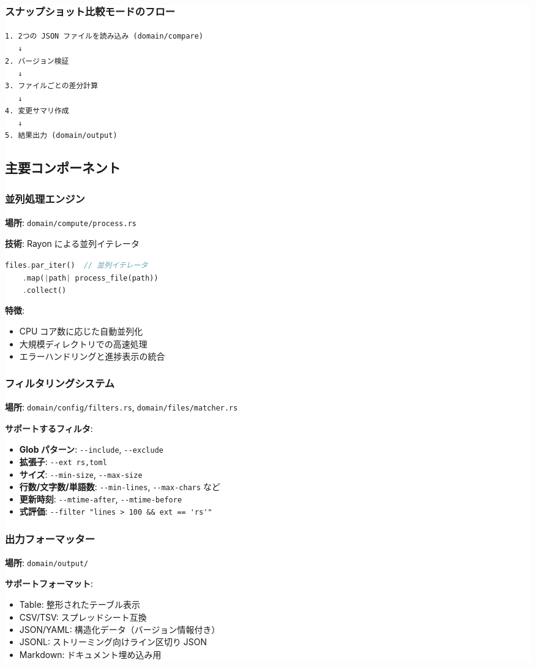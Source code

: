 ### スナップショット比較モードのフロー

```
1. 2つの JSON ファイルを読み込み (domain/compare)
   ↓
2. バージョン検証
   ↓
3. ファイルごとの差分計算
   ↓
4. 変更サマリ作成
   ↓
5. 結果出力 (domain/output)
```

## 主要コンポーネント

### 並列処理エンジン

**場所**: `domain/compute/process.rs`

**技術**: Rayon による並列イテレータ

```rust
files.par_iter()  // 並列イテレータ
    .map(|path| process_file(path))
    .collect()
```

**特徴**:
- CPU コア数に応じた自動並列化
- 大規模ディレクトリでの高速処理
- エラーハンドリングと進捗表示の統合

### フィルタリングシステム

**場所**: `domain/config/filters.rs`, `domain/files/matcher.rs`

**サポートするフィルタ**:
- **Glob パターン**: `--include`, `--exclude`
- **拡張子**: `--ext rs,toml`
- **サイズ**: `--min-size`, `--max-size`
- **行数/文字数/単語数**: `--min-lines`, `--max-chars` など
- **更新時刻**: `--mtime-after`, `--mtime-before`
- **式評価**: `--filter "lines > 100 && ext == 'rs'"`

### 出力フォーマッター

**場所**: `domain/output/`

**サポートフォーマット**:
- Table: 整形されたテーブル表示
- CSV/TSV: スプレッドシート互換
- JSON/YAML: 構造化データ（バージョン情報付き）
- JSONL: ストリーミング向けライン区切り JSON
- Markdown: ドキュメント埋め込み用
